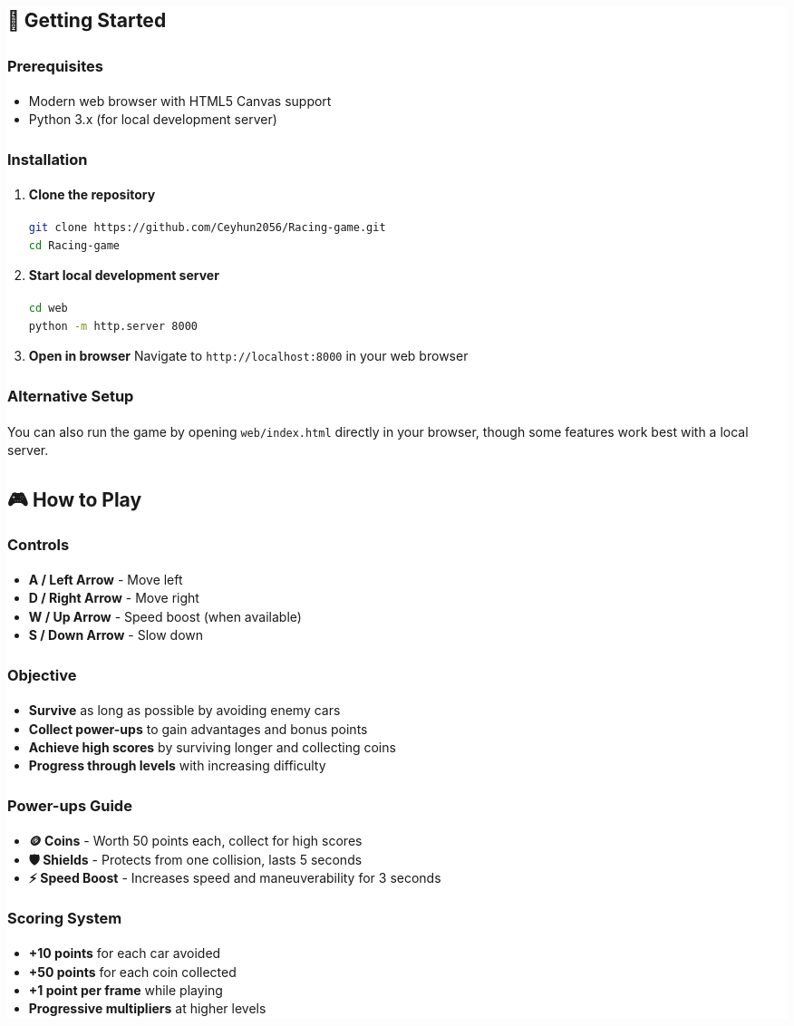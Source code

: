 ## 🚀 Getting Started

### Prerequisites
- Modern web browser with HTML5 Canvas support
- Python 3.x (for local development server)

### Installation

1. **Clone the repository**
   ```bash
   git clone https://github.com/Ceyhun2056/Racing-game.git
   cd Racing-game
   ```

2. **Start local development server**
   ```bash
   cd web
   python -m http.server 8000
   ```

3. **Open in browser**
   Navigate to `http://localhost:8000` in your web browser

### Alternative Setup
You can also run the game by opening `web/index.html` directly in your browser, though some features work best with a local server.

## 🎮 How to Play

### Controls
- **A / Left Arrow** - Move left
- **D / Right Arrow** - Move right
- **W / Up Arrow** - Speed boost (when available)
- **S / Down Arrow** - Slow down

### Objective
- **Survive** as long as possible by avoiding enemy cars
- **Collect power-ups** to gain advantages and bonus points
- **Achieve high scores** by surviving longer and collecting coins
- **Progress through levels** with increasing difficulty

### Power-ups Guide
- **🪙 Coins** - Worth 50 points each, collect for high scores
- **🛡️ Shields** - Protects from one collision, lasts 5 seconds
- **⚡ Speed Boost** - Increases speed and maneuverability for 3 seconds

### Scoring System
- **+10 points** for each car avoided
- **+50 points** for each coin collected
- **+1 point per frame** while playing
- **Progressive multipliers** at higher levels
